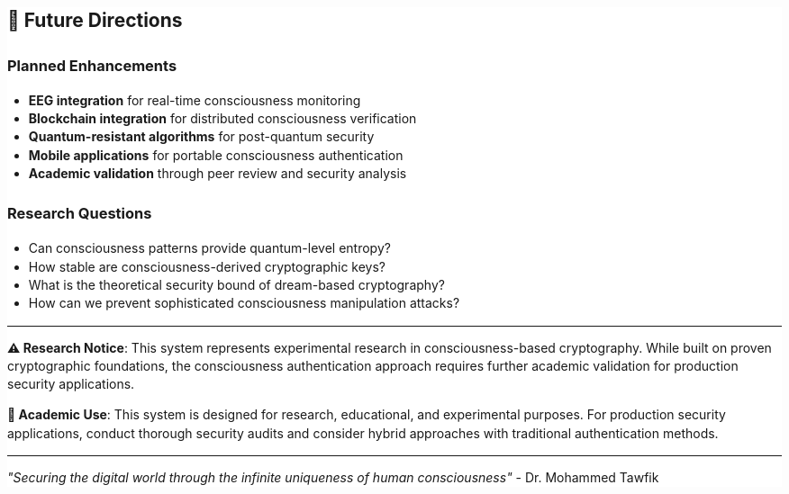 ## 🔮 Future Directions

### Planned Enhancements
- **EEG integration** for real-time consciousness monitoring
- **Blockchain integration** for distributed consciousness verification
- **Quantum-resistant algorithms** for post-quantum security
- **Mobile applications** for portable consciousness authentication
- **Academic validation** through peer review and security analysis

### Research Questions
- Can consciousness patterns provide quantum-level entropy?
- How stable are consciousness-derived cryptographic keys?
- What is the theoretical security bound of dream-based cryptography?
- How can we prevent sophisticated consciousness manipulation attacks?

---

**⚠️ Research Notice**: This system represents experimental research in consciousness-based cryptography. While built on proven cryptographic foundations, the consciousness authentication approach requires further academic validation for production security applications.

**🔬 Academic Use**: This system is designed for research, educational, and experimental purposes. For production security applications, conduct thorough security audits and consider hybrid approaches with traditional authentication methods.

---

*"Securing the digital world through the infinite uniqueness of human consciousness"* - Dr. Mohammed Tawfik
